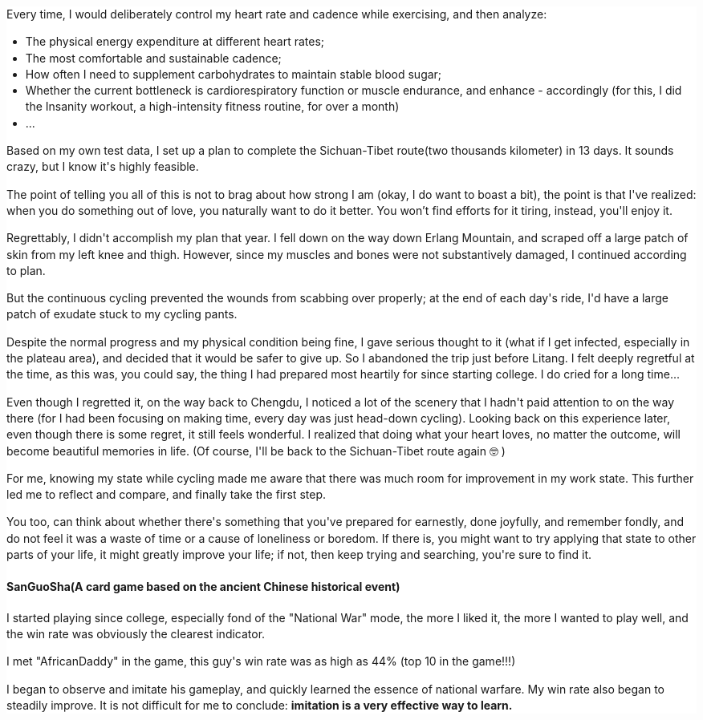 Every time, I would deliberately control my heart rate and cadence while exercising, and then analyze:

- The physical energy expenditure at different heart rates;
- The most comfortable and sustainable cadence;
- How often I need to supplement carbohydrates to maintain stable blood sugar;
- Whether the current bottleneck is cardiorespiratory function or muscle endurance, and enhance - accordingly (for this, I did the Insanity workout, a high-intensity fitness routine, for over a month)
- ...

Based on my own test data, I set up a plan to complete the Sichuan-Tibet route(two thousands kilometer) in 13 days. It sounds crazy, but I know it's highly feasible.

The point of telling you all of this is not to brag about how strong I am (okay, I do want to boast a bit), the point is that I've realized: when you do something out of love, you naturally want to do it better. You won’t find efforts for it tiring, instead, you'll enjoy it.

Regrettably, I didn't accomplish my plan that year. I fell down on the way down Erlang Mountain, and scraped off a large patch of skin from my left knee and thigh. However, since my muscles and bones were not substantively damaged, I continued according to plan.

But the continuous cycling prevented the wounds from scabbing over properly; at the end of each day's ride, I'd have a large patch of exudate stuck to my cycling pants.

Despite the normal progress and my physical condition being fine, I gave serious thought to it (what if I get infected, especially in the plateau area), and decided that it would be safer to give up. So I abandoned the trip just before Litang. I felt deeply regretful at the time, as this was, you could say, the thing I had prepared most heartily for since starting college. I do cried for a long time...

Even though I regretted it, on the way back to Chengdu, I noticed a lot of the scenery that I hadn't paid attention to on the way there (for I had been focusing on making time, every day was just head-down cycling). Looking back on this experience later, even though there is some regret, it still feels wonderful. I realized that doing what your heart loves, no matter the outcome, will become beautiful memories in life. (Of course, I'll be back to the Sichuan-Tibet route again 🤓 )

For me, knowing my state while cycling made me aware that there was much room for improvement in my work state. This further led me to reflect and compare, and finally take the first step.

You too, can think about whether there's something that you've prepared for earnestly, done joyfully, and remember fondly, and do not feel it was a waste of time or a cause of loneliness or boredom. If there is, you might want to try applying that state to other parts of your life, it might greatly improve your life; if not, then keep trying and searching, you're sure to find it.

#### SanGuoSha(A card game based on the ancient Chinese historical event)

I started playing since college, especially fond of the "National War" mode, the more I liked it, the more I wanted to play well, and the win rate was obviously the clearest indicator.

I met "AfricanDaddy" in the game, this guy's win rate was as high as 44% (top 10 in the game!!!)

I began to observe and imitate his gameplay, and quickly learned the essence of national warfare. My win rate also began to steadily improve. It is not difficult for me to conclude: **imitation is a very effective way to learn.**
